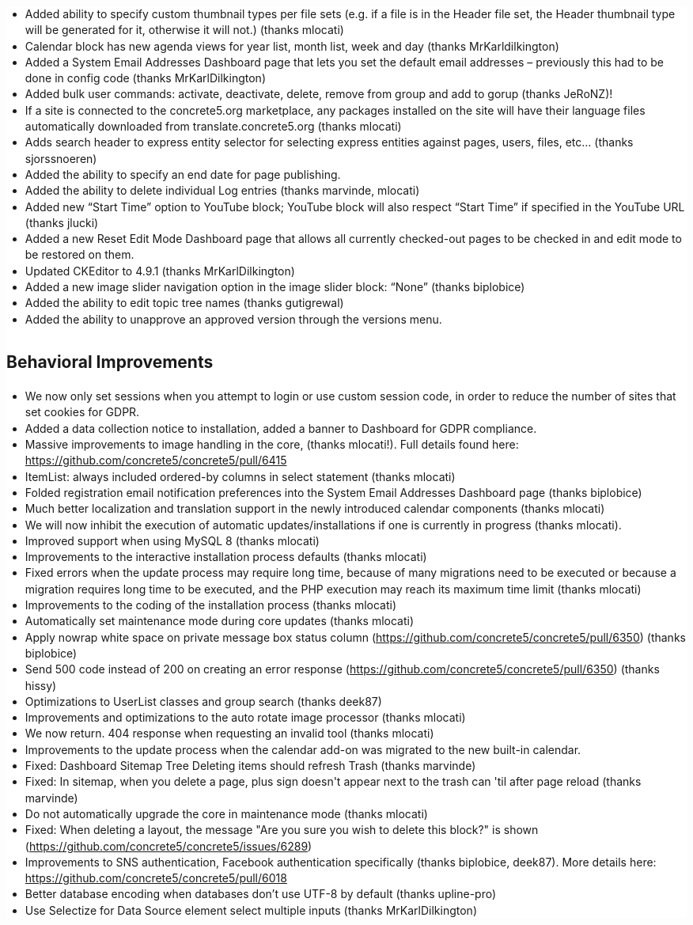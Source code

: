 * Added ability to specify custom thumbnail types per file sets (e.g. if a file is in the Header file set, the Header thumbnail type will be generated for it, otherwise it will not.) (thanks mlocati)
* Calendar block has new agenda views for year list, month list, week and day (thanks MrKarldilkington)
* Added a System Email Addresses Dashboard page that lets you set the default email addresses – previously this had to be done in config code (thanks MrKarlDilkington)
* Added bulk user commands: activate, deactivate, delete, remove from group and add to gorup (thanks JeRoNZ)!
* If a site is connected to the concrete5.org marketplace, any packages installed on the site will have their language files automatically downloaded from translate.concrete5.org (thanks mlocati)
* Adds search header to express entity selector for selecting express entities against pages, users, files, etc… (thanks sjorssnoeren)
* Added the ability to specify an end date for page publishing.
* Added the ability to delete individual Log entries (thanks marvinde, mlocati)
* Added new “Start Time” option to YouTube block; YouTube block will also respect “Start Time” if specified in the YouTube URL (thanks jlucki)
* Added a new Reset Edit Mode Dashboard page that allows all currently checked-out pages to be checked in and edit mode to be restored on them.
* Updated CKEditor to 4.9.1 (thanks MrKarlDilkington)
* Added a new image slider navigation option in the image slider block: “None” (thanks biplobice)
* Added the ability to edit topic tree names (thanks gutigrewal)
* Added the ability to unapprove an approved version through the versions menu.

## Behavioral Improvements

* We now only set sessions when you attempt to login or use custom session code, in order to reduce the number of sites that set cookies for GDPR.
* Added a data collection notice to installation, added a banner to Dashboard for GDPR compliance.
* Massive improvements to image handling in the core, (thanks mlocati!). Full details found here: https://github.com/concrete5/concrete5/pull/6415	
* ItemList: always included ordered-by columns in select statement (thanks mlocati)
* Folded registration email notification preferences into the System Email Addresses Dashboard page (thanks biplobice)
* Much better localization and translation support in the newly introduced calendar components (thanks mlocati)
* We will now inhibit the execution of automatic updates/installations if one is currently in progress (thanks mlocati).
* Improved support when using MySQL 8 (thanks mlocati)
* Improvements to the interactive installation process defaults (thanks mlocati)
* Fixed errors when the update process may require long time, because of many migrations need to be executed or because a migration requires long time to be executed, and the PHP execution may reach its maximum time limit (thanks mlocati)
* Improvements to the coding of the installation process (thanks mlocati)
* Automatically set maintenance mode during core updates (thanks mlocati)
* Apply nowrap white space on private message box status column (https://github.com/concrete5/concrete5/pull/6350) (thanks biplobice)
* Send 500 code instead of 200 on creating an error response (https://github.com/concrete5/concrete5/pull/6350) (thanks hissy)
* Optimizations to UserList classes and group search (thanks deek87)
* Improvements and optimizations to the auto rotate image processor (thanks mlocati)
* We now return. 404 response when requesting an invalid tool (thanks mlocati)
* Improvements to the update process when the calendar add-on was migrated to the new built-in calendar.
* Fixed: Dashboard Sitemap Tree Deleting items should refresh Trash (thanks marvinde)
* Fixed: In sitemap, when you delete a page, plus sign doesn't appear next to the trash can 'til after page reload (thanks marvinde)
* Do not automatically upgrade the core in maintenance mode (thanks mlocati)
* Fixed: When deleting a layout, the message "Are you sure you wish to delete this block?" is shown (https://github.com/concrete5/concrete5/issues/6289)
* Improvements to SNS authentication, Facebook authentication specifically (thanks biplobice, deek87). More details here: https://github.com/concrete5/concrete5/pull/6018
* Better database encoding when databases don’t use UTF-8 by default (thanks upline-pro)
* Use Selectize for Data Source element select multiple inputs (thanks MrKarlDilkington)